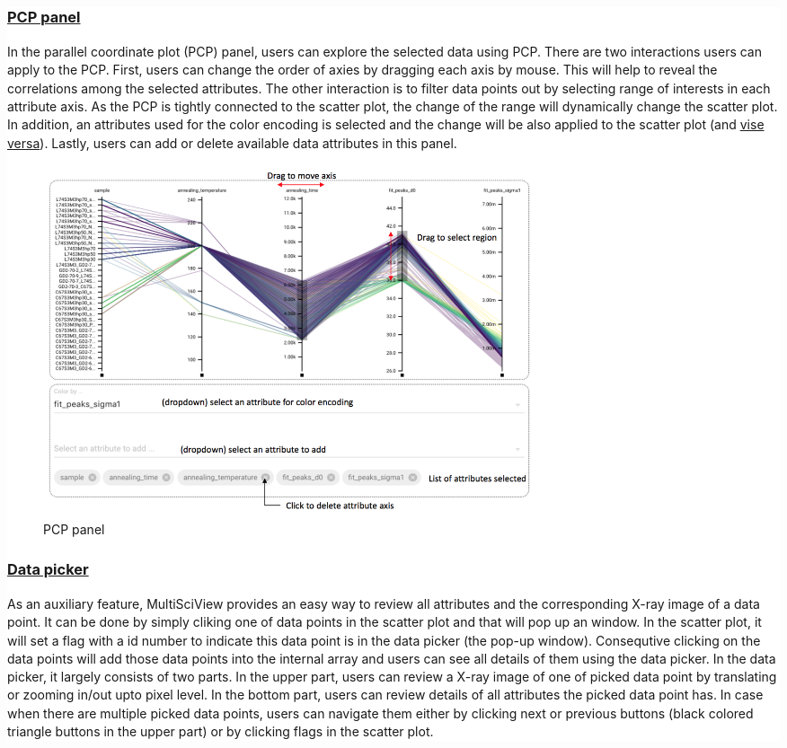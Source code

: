 

### [PCP panel](#pcp-panel)
In the parallel coordinate plot (PCP) panel, users can explore the selected data using PCP. There are two interactions users can apply to the PCP. First, users can change the order of axies by dragging each axis by mouse. This will help to reveal the correlations among the selected attributes. The other interaction is to filter data points out by selecting range of interests in each attribute axis. As the PCP is tightly connected to the scatter plot, the change of the range will dynamically change the scatter plot. In addition, an attributes used for the color encoding is selected and the change will be also applied to the scatter plot (and [vise versa](#axis-panel)). Lastly, users can add or delete available data attributes in this panel.

<figure>
    <img src="img/pcp-panel.png" width="550" alt="fig:pcp-panel">
    <figcaption>PCP panel</figcaption>
</figure>

### [Data picker](#data-picker)
As an auxiliary feature, MultiSciView provides an easy way to review all attributes and the corresponding X-ray image of a data point. It can be done by simply cliking one of data points in the scatter plot and that will pop up an window. In the scatter plot, it will set a flag with a id number to indicate this data point is in the data picker (the pop-up window). Consequtive clicking on the data points will add those data points into the internal array and users can see all details of them using the data picker. In the data picker, it largely consists of two parts. In the upper part, users can review a X-ray image of one of picked data point by translating or zooming in/out upto pixel level. In the bottom part, users can review details of all attributes the picked data point has. In case when there are multiple picked data points, users can navigate them either by clicking next or previous buttons (black colored triangle buttons in the upper part) or by clicking flags in the scatter plot. 
